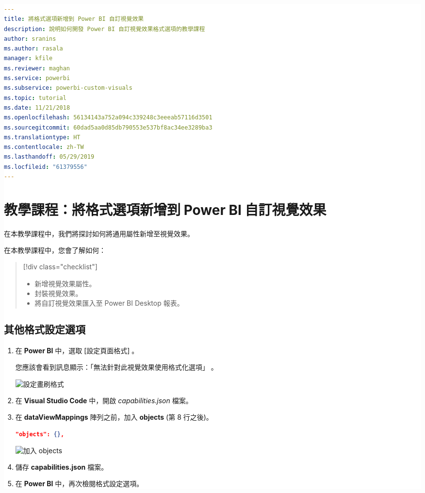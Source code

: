 ```yaml
---
title: 將格式選項新增到 Power BI 自訂視覺效果
description: 說明如何開發 Power BI 自訂視覺效果格式選項的教學課程
author: sranins
ms.author: rasala
manager: kfile
ms.reviewer: maghan
ms.service: powerbi
ms.subservice: powerbi-custom-visuals
ms.topic: tutorial
ms.date: 11/21/2018
ms.openlocfilehash: 56134143a752a094c339248c3eeeab57116d3501
ms.sourcegitcommit: 60dad5aa0d85db790553e537bf8ac34ee3289ba3
ms.translationtype: HT
ms.contentlocale: zh-TW
ms.lasthandoff: 05/29/2019
ms.locfileid: "61379556"
---
```

# <a name="tutorial-adding-formatting-options-to-a-power-bi-custom-visual"></a>教學課程：將格式選項新增到 Power BI 自訂視覺效果

在本教學課程中，我們將探討如何將通用屬性新增至視覺效果。

在本教學課程中，您會了解如何：
> [!div class="checklist"]
> * 新增視覺效果屬性。
> * 封裝視覺效果。
> * 將自訂視覺效果匯入至 Power BI Desktop 報表。

## <a name="adding-formatting-options"></a>其他格式設定選項

1. 在 **Power BI** 中，選取 [設定頁面格式]  。

    您應該會看到訊息顯示：「無法針對此視覺效果使用格式化選項」  。

    ![設定畫刷格式](media/custom-visual-develop-tutorial-format-options/format-paintbrush.png)

2. 在 **Visual Studio Code** 中，開啟 *capabilities.json* 檔案。

3. 在 **dataViewMappings** 陣列之前，加入 **objects** (第 8 行之後)。

    ```json
    "objects": {},
    ```
    ![加入 objects](media/custom-visual-develop-tutorial-format-options/add-objects.png)

4. 儲存 **capabilities.json** 檔案。

5. 在 **Power BI** 中，再次檢閱格式設定選項。
